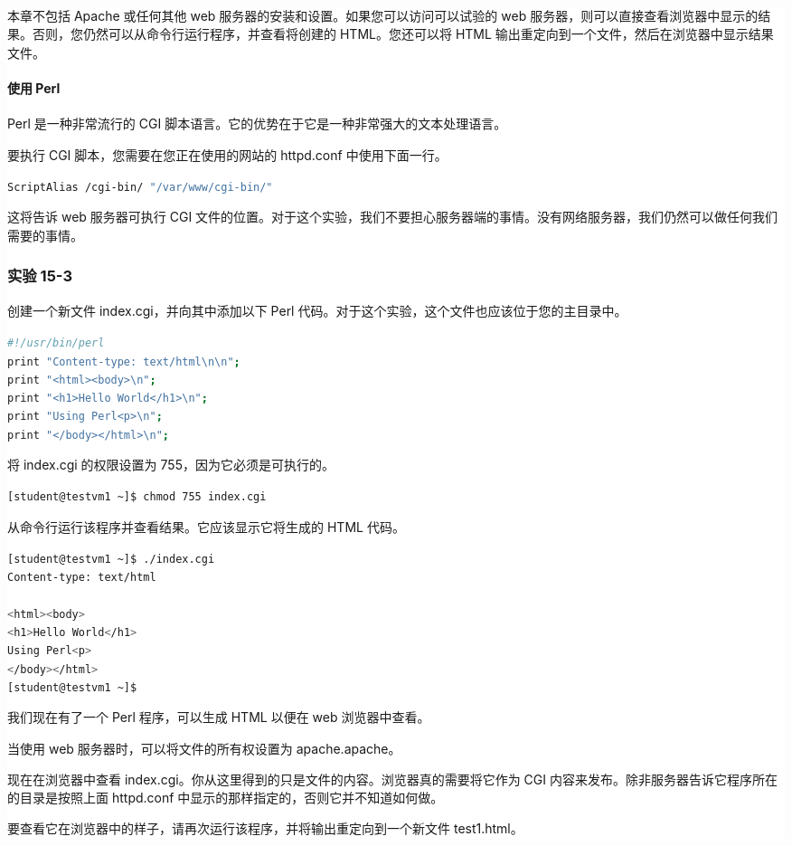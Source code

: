 本章不包括 Apache 或任何其他 web 服务器的安装和设置。如果您可以访问可以试验的 web 服务器，则可以直接查看浏览器中显示的结果。否则，您仍然可以从命令行运行程序，并查看将创建的 HTML。您还可以将 HTML 输出重定向到一个文件，然后在浏览器中显示结果文件。

#### 使用 Perl

Perl 是一种非常流行的 CGI 脚本语言。它的优势在于它是一种非常强大的文本处理语言。

要执行 CGI 脚本，您需要在您正在使用的网站的 httpd.conf 中使用下面一行。

```sh
ScriptAlias /cgi-bin/ "/var/www/cgi-bin/"

```

这将告诉 web 服务器可执行 CGI 文件的位置。对于这个实验，我们不要担心服务器端的事情。没有网络服务器，我们仍然可以做任何我们需要的事情。

### 实验 15-3

创建一个新文件 index.cgi，并向其中添加以下 Perl 代码。对于这个实验，这个文件也应该位于您的主目录中。

```sh
#!/usr/bin/perl
print "Content-type: text/html\n\n";
print "<html><body>\n";
print "<h1>Hello World</h1>\n";
print "Using Perl<p>\n";
print "</body></html>\n";

```

将 index.cgi 的权限设置为 755，因为它必须是可执行的。

```sh
[student@testvm1 ~]$ chmod 755 index.cgi

```

从命令行运行该程序并查看结果。它应该显示它将生成的 HTML 代码。

```sh
[student@testvm1 ~]$ ./index.cgi
Content-type: text/html

<html><body>
<h1>Hello World</h1>
Using Perl<p>
</body></html>
[student@testvm1 ~]$

```

我们现在有了一个 Perl 程序，可以生成 HTML 以便在 web 浏览器中查看。

当使用 web 服务器时，可以将文件的所有权设置为 apache.apache。

现在在浏览器中查看 index.cgi。你从这里得到的只是文件的内容。浏览器真的需要将它作为 CGI 内容来发布。除非服务器告诉它程序所在的目录是按照上面 httpd.conf 中显示的那样指定的，否则它并不知道如何做。

要查看它在浏览器中的样子，请再次运行该程序，并将输出重定向到一个新文件 test1.html。
